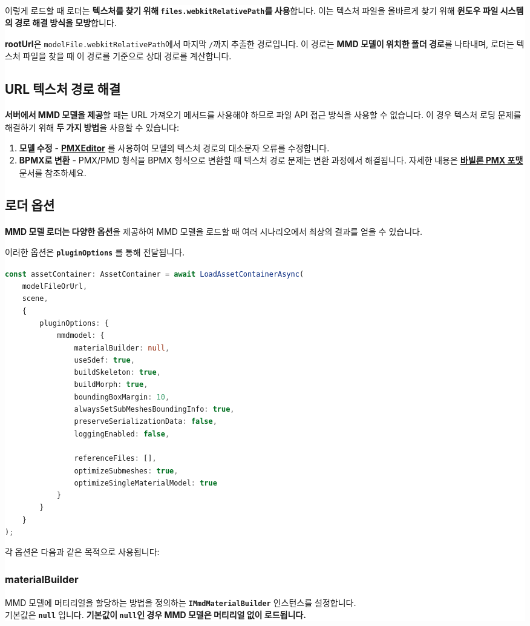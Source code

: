 이렇게 로드할 때 로더는 **텍스처를 찾기 위해 `files.webkitRelativePath`를 사용**합니다. 이는 텍스처 파일을 올바르게 찾기 위해 **윈도우 파일 시스템의 경로 해결 방식을 모방**합니다.

**rootUrl**은 `modelFile.webkitRelativePath`에서 마지막 `/`까지 추출한 경로입니다.
이 경로는 **MMD 모델이 위치한 폴더 경로**를 나타내며, 로더는 텍스처 파일을 찾을 때 이 경로를 기준으로 상대 경로를 계산합니다.

## URL 텍스처 경로 해결

**서버에서 MMD 모델을 제공**할 때는 URL 가져오기 메서드를 사용해야 하므로 파일 API 접근 방식을 사용할 수 없습니다. 이 경우 텍스처 로딩 문제를 해결하기 위해 **두 가지 방법**을 사용할 수 있습니다:

1. **모델 수정** - **[PMXEditor](https://www.deviantart.com/johnwithlenon/art/PmxEditor-v0273-English-Version-unofficial-trans-925125044)** 를 사용하여 모델의 텍스처 경로의 대소문자 오류를 수정합니다.
2. **BPMX로 변환** - PMX/PMD 형식을 BPMX 형식으로 변환할 때 텍스처 경로 문제는 변환 과정에서 해결됩니다. 자세한 내용은 **[바빌론 PMX 포맷](./the-babylon-pmx-format)** 문서를 참조하세요.

## 로더 옵션

**MMD 모델 로더는 다양한 옵션**을 제공하여 MMD 모델을 로드할 때 여러 시나리오에서 최상의 결과를 얻을 수 있습니다.

이러한 옵션은 **`pluginOptions`** 를 통해 전달됩니다.

```typescript
const assetContainer: AssetContainer = await LoadAssetContainerAsync(
    modelFileOrUrl,
    scene,
    {
        pluginOptions: {
            mmdmodel: {
                materialBuilder: null,
                useSdef: true,
                buildSkeleton: true,
                buildMorph: true,
                boundingBoxMargin: 10,
                alwaysSetSubMeshesBoundingInfo: true,
                preserveSerializationData: false,
                loggingEnabled: false,

                referenceFiles: [],
                optimizeSubmeshes: true,
                optimizeSingleMaterialModel: true
            }
        }
    }
);
```

각 옵션은 다음과 같은 목적으로 사용됩니다:

### materialBuilder

MMD 모델에 머티리얼을 할당하는 방법을 정의하는 **`IMmdMaterialBuilder`** 인스턴스를 설정합니다.\
기본값은 **`null`** 입니다. **기본값이 `null`인 경우 MMD 모델은 머티리얼 없이 로드됩니다.**
